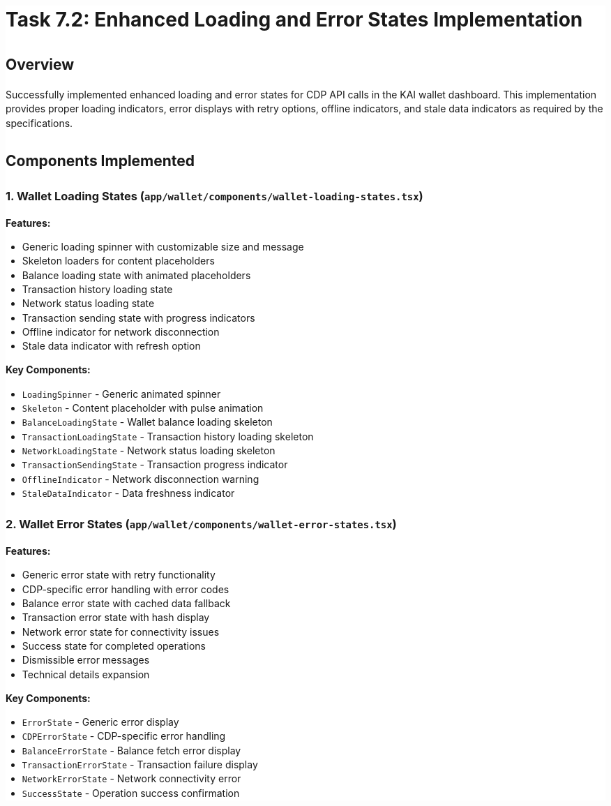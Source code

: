 # Task 7.2: Enhanced Loading and Error States Implementation

## Overview

Successfully implemented enhanced loading and error states for CDP API calls in the KAI wallet dashboard. This implementation provides proper loading indicators, error displays with retry options, offline indicators, and stale data indicators as required by the specifications.

## Components Implemented

### 1. Wallet Loading States (`app/wallet/components/wallet-loading-states.tsx`)

**Features:**
- Generic loading spinner with customizable size and message
- Skeleton loaders for content placeholders
- Balance loading state with animated placeholders
- Transaction history loading state
- Network status loading state
- Transaction sending state with progress indicators
- Offline indicator for network disconnection
- Stale data indicator with refresh option

**Key Components:**
- `LoadingSpinner` - Generic animated spinner
- `Skeleton` - Content placeholder with pulse animation
- `BalanceLoadingState` - Wallet balance loading skeleton
- `TransactionLoadingState` - Transaction history loading skeleton
- `NetworkLoadingState` - Network status loading skeleton
- `TransactionSendingState` - Transaction progress indicator
- `OfflineIndicator` - Network disconnection warning
- `StaleDataIndicator` - Data freshness indicator

### 2. Wallet Error States (`app/wallet/components/wallet-error-states.tsx`)

**Features:**
- Generic error state with retry functionality
- CDP-specific error handling with error codes
- Balance error state with cached data fallback
- Transaction error state with hash display
- Network error state for connectivity issues
- Success state for completed operations
- Dismissible error messages
- Technical details expansion

**Key Components:**
- `ErrorState` - Generic error display
- `CDPErrorState` - CDP-specific error handling
- `BalanceErrorState` - Balance fetch error display
- `TransactionErrorState` - Transaction failure display
- `NetworkErrorState` - Network connectivity error
- `SuccessState` - Operation success confirmation
